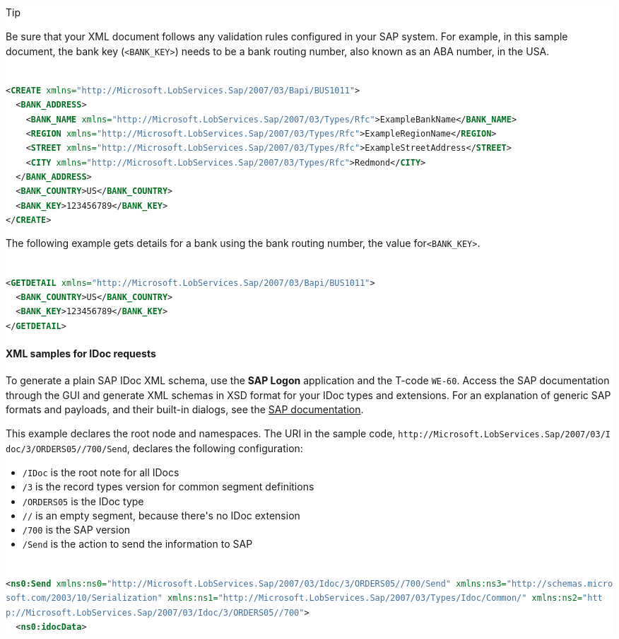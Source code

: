 > [!TIP]
> Be sure that your XML document follows any validation rules configured in your SAP system. For example, in this sample document, the bank key (`<BANK_KEY>`) needs to be a bank routing number, also known as an ABA number, in the USA.

```xml

<CREATE xmlns="http://Microsoft.LobServices.Sap/2007/03/Bapi/BUS1011">
  <BANK_ADDRESS>
    <BANK_NAME xmlns="http://Microsoft.LobServices.Sap/2007/03/Types/Rfc">ExampleBankName</BANK_NAME>
    <REGION xmlns="http://Microsoft.LobServices.Sap/2007/03/Types/Rfc">ExampleRegionName</REGION>
    <STREET xmlns="http://Microsoft.LobServices.Sap/2007/03/Types/Rfc">ExampleStreetAddress</STREET>
    <CITY xmlns="http://Microsoft.LobServices.Sap/2007/03/Types/Rfc">Redmond</CITY>
  </BANK_ADDRESS>
  <BANK_COUNTRY>US</BANK_COUNTRY>
  <BANK_KEY>123456789</BANK_KEY>
</CREATE>

```

The following example gets details for a bank using the bank routing number, the value for`<BANK_KEY>`. 

```xml

<GETDETAIL xmlns="http://Microsoft.LobServices.Sap/2007/03/Bapi/BUS1011">
  <BANK_COUNTRY>US</BANK_COUNTRY>
  <BANK_KEY>123456789</BANK_KEY>
</GETDETAIL>

```

#### XML samples for IDoc requests

To generate a plain SAP IDoc XML schema, use the **SAP Logon** application and the T-code `WE-60`. Access the SAP documentation through the GUI and generate XML schemas in XSD format for your IDoc types and extensions. For an explanation of generic SAP formats and payloads, and their built-in dialogs, see the [SAP documentation](https://help.sap.com/viewer/index).

This example declares the root node and namespaces. The URI in the sample code, `http://Microsoft.LobServices.Sap/2007/03/Idoc/3/ORDERS05//700/Send`, declares the following configuration:

* `/IDoc` is the root note for all IDocs
* `/3` is the record types version for common segment definitions
* `/ORDERS05` is the IDoc type
* `//` is an empty segment, because there's no IDoc extension
* `/700` is the SAP version
* `/Send` is the action to send the information to SAP

```xml

<ns0:Send xmlns:ns0="http://Microsoft.LobServices.Sap/2007/03/Idoc/3/ORDERS05//700/Send" xmlns:ns3="http://schemas.microsoft.com/2003/10/Serialization" xmlns:ns1="http://Microsoft.LobServices.Sap/2007/03/Types/Idoc/Common/" xmlns:ns2="http://Microsoft.LobServices.Sap/2007/03/Idoc/3/ORDERS05//700">
  <ns0:idocData>

```
